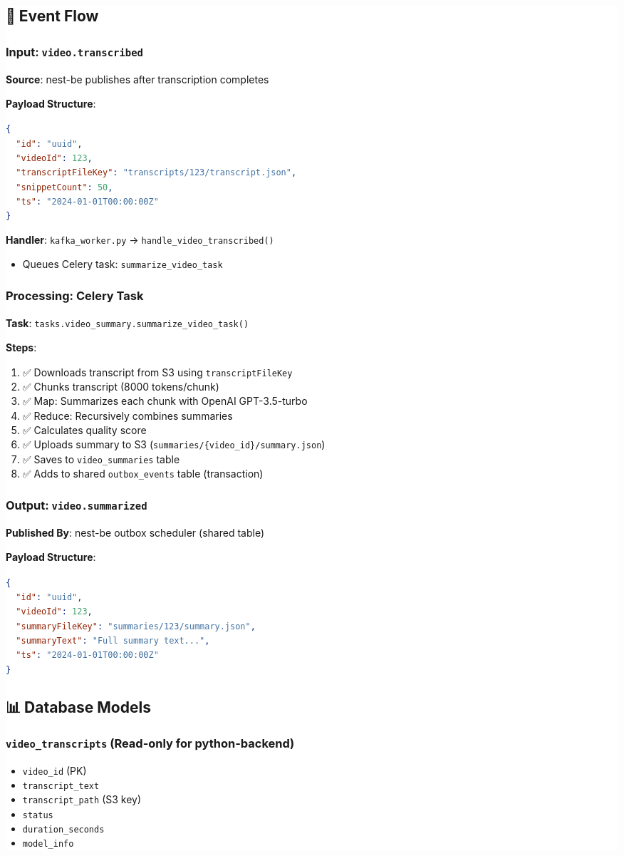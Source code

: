 ## 🔄 Event Flow

### Input: `video.transcribed`
**Source**: nest-be publishes after transcription completes

**Payload Structure**:
```json
{
  "id": "uuid",
  "videoId": 123,
  "transcriptFileKey": "transcripts/123/transcript.json",
  "snippetCount": 50,
  "ts": "2024-01-01T00:00:00Z"
}
```

**Handler**: `kafka_worker.py` → `handle_video_transcribed()`
- Queues Celery task: `summarize_video_task`

### Processing: Celery Task
**Task**: `tasks.video_summary.summarize_video_task()`

**Steps**:
1. ✅ Downloads transcript from S3 using `transcriptFileKey`
2. ✅ Chunks transcript (8000 tokens/chunk)
3. ✅ Map: Summarizes each chunk with OpenAI GPT-3.5-turbo
4. ✅ Reduce: Recursively combines summaries
5. ✅ Calculates quality score
6. ✅ Uploads summary to S3 (`summaries/{video_id}/summary.json`)
7. ✅ Saves to `video_summaries` table
8. ✅ Adds to shared `outbox_events` table (transaction)

### Output: `video.summarized`
**Published By**: nest-be outbox scheduler (shared table)

**Payload Structure**:
```json
{
  "id": "uuid",
  "videoId": 123,
  "summaryFileKey": "summaries/123/summary.json",
  "summaryText": "Full summary text...",
  "ts": "2024-01-01T00:00:00Z"
}
```

## 📊 Database Models

### `video_transcripts` (Read-only for python-backend)
- `video_id` (PK)
- `transcript_text`
- `transcript_path` (S3 key)
- `status`
- `duration_seconds`
- `model_info`
